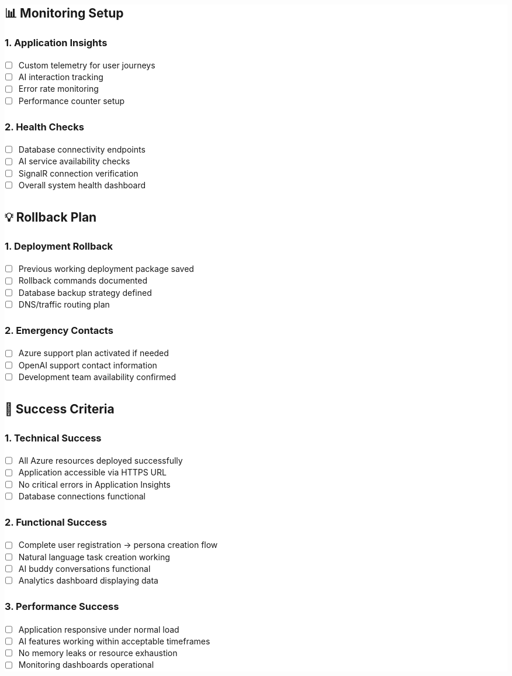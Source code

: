## 📊 **Monitoring Setup**

### **1. Application Insights**
- [ ] Custom telemetry for user journeys
- [ ] AI interaction tracking
- [ ] Error rate monitoring
- [ ] Performance counter setup

### **2. Health Checks**
- [ ] Database connectivity endpoints
- [ ] AI service availability checks
- [ ] SignalR connection verification
- [ ] Overall system health dashboard

## 💡 **Rollback Plan**

### **1. Deployment Rollback**
- [ ] Previous working deployment package saved
- [ ] Rollback commands documented
- [ ] Database backup strategy defined
- [ ] DNS/traffic routing plan

### **2. Emergency Contacts**
- [ ] Azure support plan activated if needed
- [ ] OpenAI support contact information
- [ ] Development team availability confirmed

## 🎯 **Success Criteria**

### **1. Technical Success**
- [ ] All Azure resources deployed successfully
- [ ] Application accessible via HTTPS URL
- [ ] No critical errors in Application Insights
- [ ] Database connections functional

### **2. Functional Success**
- [ ] Complete user registration → persona creation flow
- [ ] Natural language task creation working
- [ ] AI buddy conversations functional
- [ ] Analytics dashboard displaying data

### **3. Performance Success**
- [ ] Application responsive under normal load
- [ ] AI features working within acceptable timeframes
- [ ] No memory leaks or resource exhaustion
- [ ] Monitoring dashboards operational
